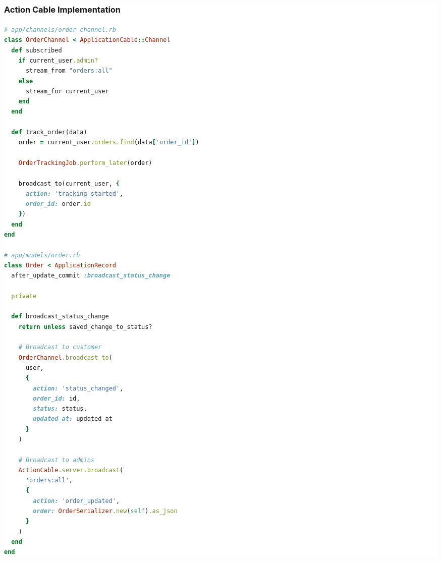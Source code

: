 ### Action Cable Implementation
```ruby
# app/channels/order_channel.rb
class OrderChannel < ApplicationCable::Channel
  def subscribed
    if current_user.admin?
      stream_from "orders:all"
    else
      stream_for current_user
    end
  end
  
  def track_order(data)
    order = current_user.orders.find(data['order_id'])
    
    OrderTrackingJob.perform_later(order)
    
    broadcast_to(current_user, {
      action: 'tracking_started',
      order_id: order.id
    })
  end
end

# app/models/order.rb
class Order < ApplicationRecord
  after_update_commit :broadcast_status_change
  
  private
  
  def broadcast_status_change
    return unless saved_change_to_status?
    
    # Broadcast to customer
    OrderChannel.broadcast_to(
      user,
      {
        action: 'status_changed',
        order_id: id,
        status: status,
        updated_at: updated_at
      }
    )
    
    # Broadcast to admins
    ActionCable.server.broadcast(
      'orders:all',
      {
        action: 'order_updated',
        order: OrderSerializer.new(self).as_json
      }
    )
  end
end
```
